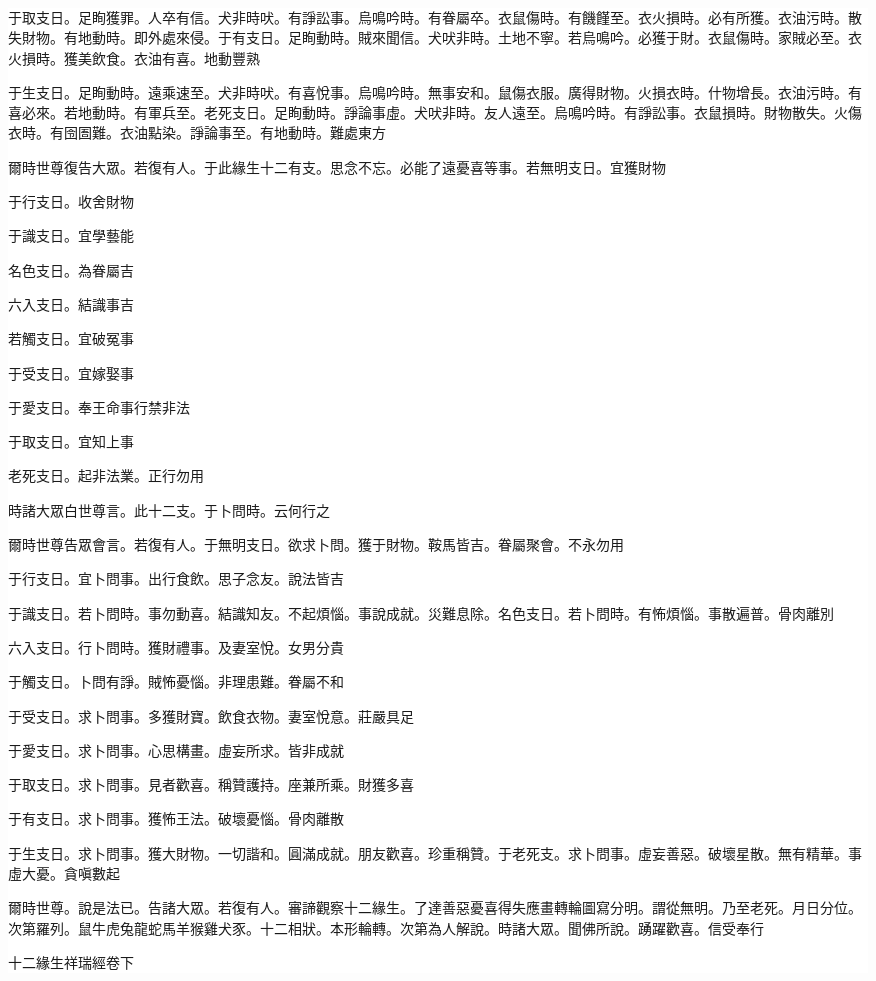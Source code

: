 于取支日。足眴獲罪。人卒有信。犬非時吠。有諍訟事。烏鳴吟時。有眷屬卒。衣鼠傷時。有饑饉至。衣火損時。必有所獲。衣油污時。散失財物。有地動時。即外處來侵。于有支日。足眴動時。賊來聞信。犬吠非時。土地不寧。若烏鳴吟。必獲于財。衣鼠傷時。家賊必至。衣火損時。獲美飲食。衣油有喜。地動豐熟

于生支日。足眴動時。遠乘速至。犬非時吠。有喜悅事。烏鳴吟時。無事安和。鼠傷衣服。廣得財物。火損衣時。什物增長。衣油污時。有喜必來。若地動時。有軍兵至。老死支日。足眴動時。諍論事虛。犬吠非時。友人遠至。烏鳴吟時。有諍訟事。衣鼠損時。財物散失。火傷衣時。有囹圄難。衣油點染。諍論事至。有地動時。難處東方

爾時世尊復告大眾。若復有人。于此緣生十二有支。思念不忘。必能了遠憂喜等事。若無明支日。宜獲財物

于行支日。收舍財物

于識支日。宜學藝能

名色支日。為眷屬吉

六入支日。結識事吉

若觸支日。宜破冤事

于受支日。宜嫁娶事

于愛支日。奉王命事行禁非法

于取支日。宜知上事

老死支日。起非法業。正行勿用

時諸大眾白世尊言。此十二支。于卜問時。云何行之

爾時世尊告眾會言。若復有人。于無明支日。欲求卜問。獲于財物。鞍馬皆吉。眷屬聚會。不永勿用

于行支日。宜卜問事。出行食飲。思子念友。說法皆吉

于識支日。若卜問時。事勿動喜。結識知友。不起煩惱。事說成就。災難息除。名色支日。若卜問時。有怖煩惱。事散遍普。骨肉離別

六入支日。行卜問時。獲財禮事。及妻室悅。女男分貴

于觸支日。卜問有諍。賊怖憂惱。非理患難。眷屬不和

于受支日。求卜問事。多獲財寶。飲食衣物。妻室悅意。莊嚴具足

于愛支日。求卜問事。心思構畫。虛妄所求。皆非成就

于取支日。求卜問事。見者歡喜。稱贊護持。座兼所乘。財獲多喜

于有支日。求卜問事。獲怖王法。破壞憂惱。骨肉離散

于生支日。求卜問事。獲大財物。一切諧和。圓滿成就。朋友歡喜。珍重稱贊。于老死支。求卜問事。虛妄善惡。破壞星散。無有精華。事虛大憂。貪嗔數起

爾時世尊。說是法已。告諸大眾。若復有人。審諦觀察十二緣生。了達善惡憂喜得失應畫轉輪圖寫分明。謂從無明。乃至老死。月日分位。次第羅列。鼠牛虎兔龍蛇馬羊猴雞犬豕。十二相狀。本形輪轉。次第為人解說。時諸大眾。聞佛所說。踴躍歡喜。信受奉行

十二緣生祥瑞經卷下
